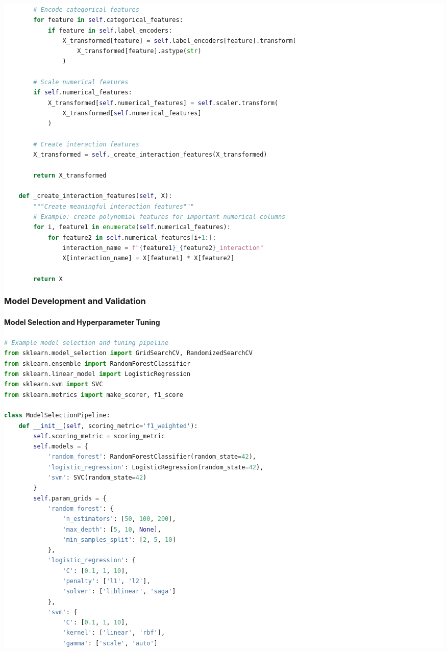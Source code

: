 ```python
        # Encode categorical features
        for feature in self.categorical_features:
            if feature in self.label_encoders:
                X_transformed[feature] = self.label_encoders[feature].transform(
                    X_transformed[feature].astype(str)
                )
        
        # Scale numerical features
        if self.numerical_features:
            X_transformed[self.numerical_features] = self.scaler.transform(
                X_transformed[self.numerical_features]
            )
        
        # Create interaction features
        X_transformed = self._create_interaction_features(X_transformed)
        
        return X_transformed
    
    def _create_interaction_features(self, X):
        """Create meaningful interaction features"""
        # Example: create polynomial features for important numerical columns
        for i, feature1 in enumerate(self.numerical_features):
            for feature2 in self.numerical_features[i+1:]:
                interaction_name = f"{feature1}_{feature2}_interaction"
                X[interaction_name] = X[feature1] * X[feature2]
        
        return X
```

### Model Development and Validation
#### Model Selection and Hyperparameter Tuning
```python
# Example model selection and tuning pipeline
from sklearn.model_selection import GridSearchCV, RandomizedSearchCV
from sklearn.ensemble import RandomForestClassifier
from sklearn.linear_model import LogisticRegression
from sklearn.svm import SVC
from sklearn.metrics import make_scorer, f1_score

class ModelSelectionPipeline:
    def __init__(self, scoring_metric='f1_weighted'):
        self.scoring_metric = scoring_metric
        self.models = {
            'random_forest': RandomForestClassifier(random_state=42),
            'logistic_regression': LogisticRegression(random_state=42),
            'svm': SVC(random_state=42)
        }
        self.param_grids = {
            'random_forest': {
                'n_estimators': [50, 100, 200],
                'max_depth': [5, 10, None],
                'min_samples_split': [2, 5, 10]
            },
            'logistic_regression': {
                'C': [0.1, 1, 10],
                'penalty': ['l1', 'l2'],
                'solver': ['liblinear', 'saga']
            },
            'svm': {
                'C': [0.1, 1, 10],
                'kernel': ['linear', 'rbf'],
                'gamma': ['scale', 'auto']
```